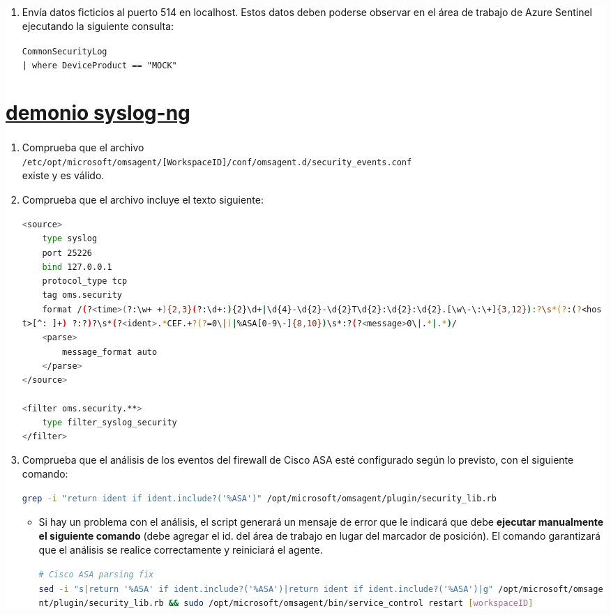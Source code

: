 1. Envía datos ficticios al puerto 514 en localhost. Estos datos deben poderse observar en el área de trabajo de Azure Sentinel ejecutando la siguiente consulta:

    ```kusto
    CommonSecurityLog
    | where DeviceProduct == "MOCK"
    ```

# <a name="syslog-ng-daemon"></a>[demonio syslog-ng](#tab/syslogng)

1. Comprueba que el archivo<br>
    `/etc/opt/microsoft/omsagent/[WorkspaceID]/conf/omsagent.d/security_events.conf`<br>
    existe y es válido.

1. Comprueba que el archivo incluye el texto siguiente:

    ```bash
    <source>
        type syslog
        port 25226
        bind 127.0.0.1
        protocol_type tcp
        tag oms.security
        format /(?<time>(?:\w+ +){2,3}(?:\d+:){2}\d+|\d{4}-\d{2}-\d{2}T\d{2}:\d{2}:\d{2}.[\w\-\:\+]{3,12}):?\s*(?:(?<host>[^: ]+) ?:?)?\s*(?<ident>.*CEF.+?(?=0\|)|%ASA[0-9\-]{8,10})\s*:?(?<message>0\|.*|.*)/
        <parse>
            message_format auto
        </parse>
    </source>

    <filter oms.security.**>
        type filter_syslog_security
    </filter>
    ```

1. Comprueba que el análisis de los eventos del firewall de Cisco ASA esté configurado según lo previsto, con el siguiente comando:

    ```bash
    grep -i "return ident if ident.include?('%ASA')" /opt/microsoft/omsagent/plugin/security_lib.rb
    ```

    - <a name="parsing-command"></a>Si hay un problema con el análisis, el script generará un mensaje de error que le indicará que debe **ejecutar manualmente el siguiente comando** (debe agregar el id. del área de trabajo en lugar del marcador de posición). El comando garantizará que el análisis se realice correctamente y reiniciará el agente.

        ```bash
        # Cisco ASA parsing fix
        sed -i "s|return '%ASA' if ident.include?('%ASA')|return ident if ident.include?('%ASA')|g" /opt/microsoft/omsagent/plugin/security_lib.rb && sudo /opt/microsoft/omsagent/bin/service_control restart [workspaceID]
        ```
